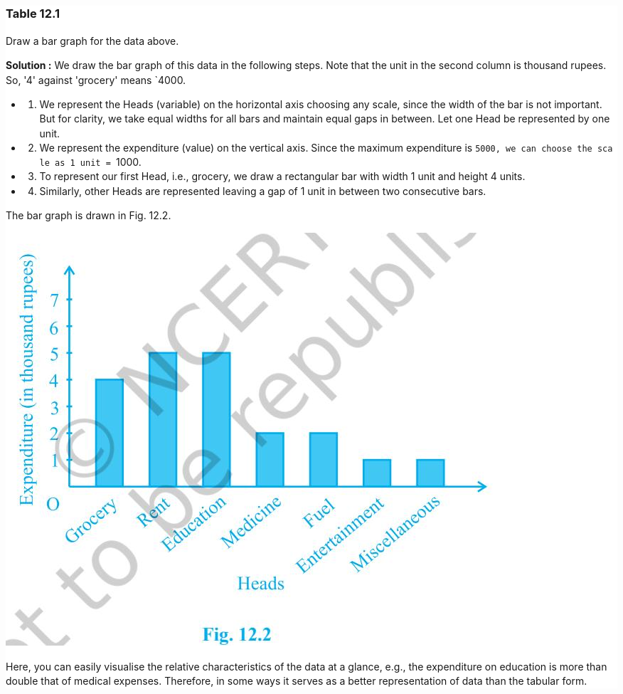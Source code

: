 ### **Table 12.1**

Draw a bar graph for the data above.

**Solution :** We draw the bar graph of this data in the following steps. Note that the unit in the second column is thousand rupees. So, '4' against 'grocery' means `4000.

- 1. We represent the Heads (variable) on the horizontal axis choosing any scale, since the width of the bar is not important. But for clarity, we take equal widths for all bars and maintain equal gaps in between. Let one Head be represented by one unit.
- 2. We represent the expenditure (value) on the vertical axis. Since the maximum expenditure is `5000, we can choose the scale as 1 unit = `1000.
- 3. To represent our first Head, i.e., grocery, we draw a rectangular bar with width 1 unit and height 4 units.
- 4. Similarly, other Heads are represented leaving a gap of 1 unit in between two consecutive bars.

The bar graph is drawn in Fig. 12.2.

![](_page_2_Figure_7.jpeg)

Here, you can easily visualise the relative characteristics of the data at a glance, e.g., the expenditure on education is more than double that of medical expenses. Therefore, in some ways it serves as a better representation of data than the tabular form.
